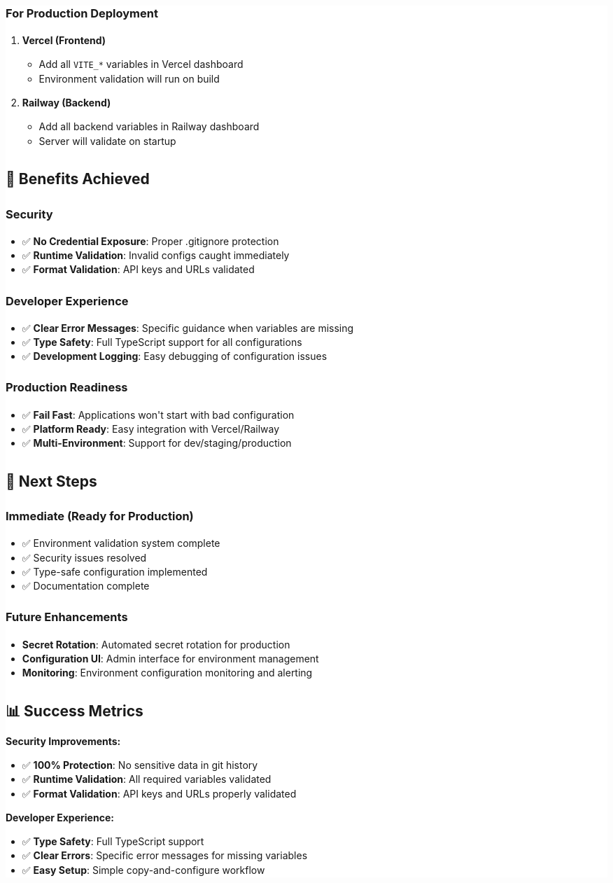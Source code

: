 ### **For Production Deployment**

1. **Vercel (Frontend)**
   - Add all `VITE_*` variables in Vercel dashboard
   - Environment validation will run on build

2. **Railway (Backend)**
   - Add all backend variables in Railway dashboard
   - Server will validate on startup

## 🎯 Benefits Achieved

### **Security**
- ✅ **No Credential Exposure**: Proper .gitignore protection
- ✅ **Runtime Validation**: Invalid configs caught immediately
- ✅ **Format Validation**: API keys and URLs validated

### **Developer Experience**
- ✅ **Clear Error Messages**: Specific guidance when variables are missing
- ✅ **Type Safety**: Full TypeScript support for all configurations
- ✅ **Development Logging**: Easy debugging of configuration issues

### **Production Readiness**
- ✅ **Fail Fast**: Applications won't start with bad configuration
- ✅ **Platform Ready**: Easy integration with Vercel/Railway
- ✅ **Multi-Environment**: Support for dev/staging/production

## 🔮 Next Steps

### **Immediate (Ready for Production)**
- ✅ Environment validation system complete
- ✅ Security issues resolved
- ✅ Type-safe configuration implemented
- ✅ Documentation complete

### **Future Enhancements**
- **Secret Rotation**: Automated secret rotation for production
- **Configuration UI**: Admin interface for environment management
- **Monitoring**: Environment configuration monitoring and alerting

## 📊 Success Metrics

**Security Improvements:**
- ✅ **100% Protection**: No sensitive data in git history
- ✅ **Runtime Validation**: All required variables validated
- ✅ **Format Validation**: API keys and URLs properly validated

**Developer Experience:**
- ✅ **Type Safety**: Full TypeScript support
- ✅ **Clear Errors**: Specific error messages for missing variables
- ✅ **Easy Setup**: Simple copy-and-configure workflow
